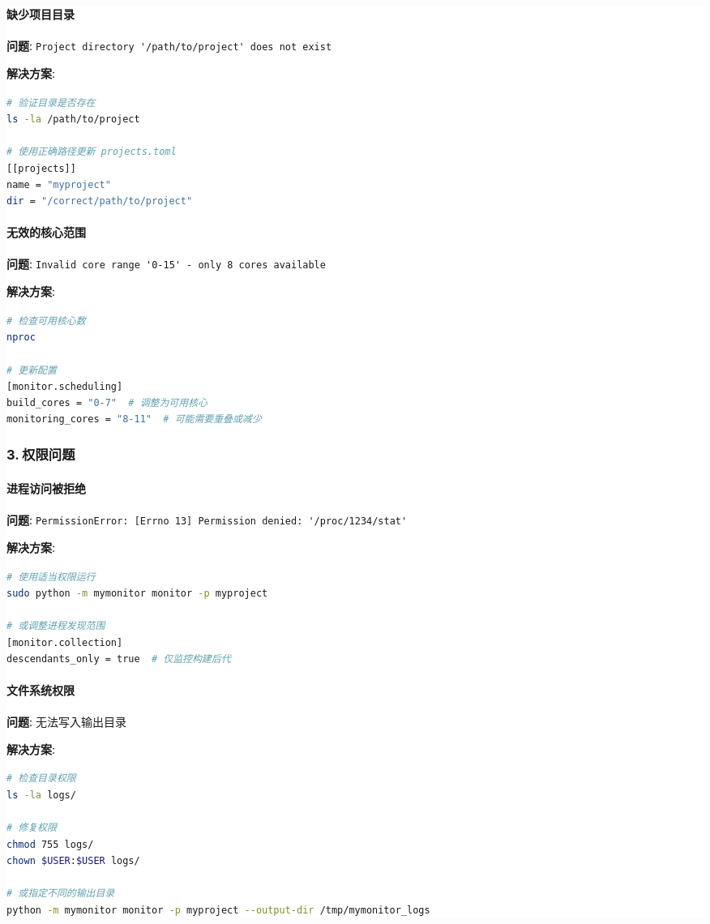 #### 缺少项目目录

**问题**: `Project directory '/path/to/project' does not exist`

**解决方案**:
```bash
# 验证目录是否存在
ls -la /path/to/project

# 使用正确路径更新 projects.toml
[[projects]]
name = "myproject"
dir = "/correct/path/to/project"
```

#### 无效的核心范围

**问题**: `Invalid core range '0-15' - only 8 cores available`

**解决方案**:
```bash
# 检查可用核心数
nproc

# 更新配置
[monitor.scheduling]
build_cores = "0-7"  # 调整为可用核心
monitoring_cores = "8-11"  # 可能需要重叠或减少
```

### 3. 权限问题

#### 进程访问被拒绝

**问题**: `PermissionError: [Errno 13] Permission denied: '/proc/1234/stat'`

**解决方案**:
```bash
# 使用适当权限运行
sudo python -m mymonitor monitor -p myproject

# 或调整进程发现范围
[monitor.collection]
descendants_only = true  # 仅监控构建后代
```

#### 文件系统权限

**问题**: 无法写入输出目录

**解决方案**:
```bash
# 检查目录权限
ls -la logs/

# 修复权限
chmod 755 logs/
chown $USER:$USER logs/

# 或指定不同的输出目录
python -m mymonitor monitor -p myproject --output-dir /tmp/mymonitor_logs
```
